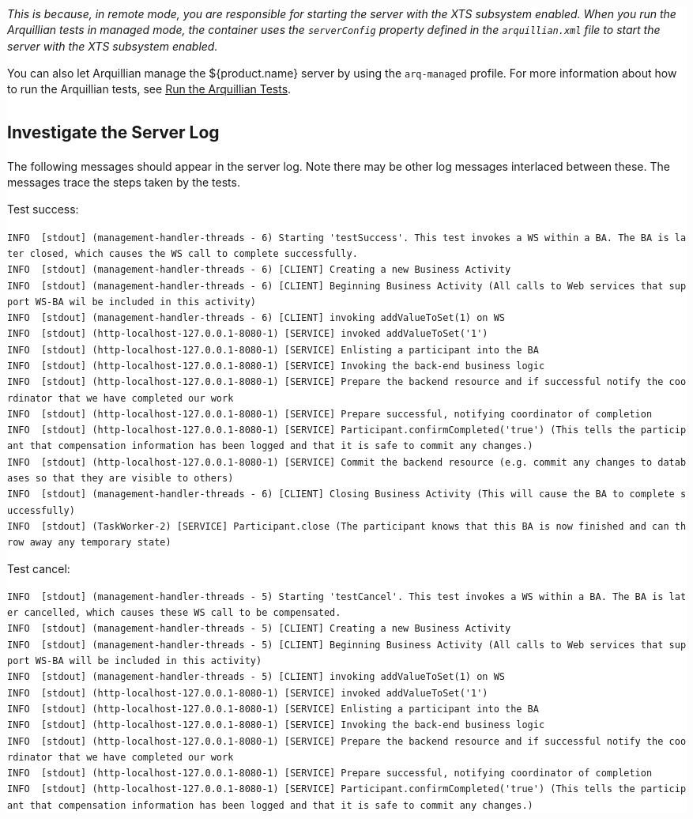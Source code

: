 _This is because, in remote mode, you are responsible for starting the server with the XTS subsystem enabled. When you run the Arquillian tests in managed mode, the container uses the `serverConfig` property defined in the `arquillian.xml` file to start the server with the XTS subsystem enabled._

You can also let Arquillian manage the ${product.name} server by using the `arq-managed` profile. For more information about how to run the Arquillian tests, see [Run the Arquillian Tests](https://github.com/jboss-developer/jboss-developer-shared-resources/blob/master/guides/RUN_ARQUILLIAN_TESTS.md#run-the-arquillian-tests).


## Investigate the Server Log

The following messages should appear in the server log. Note there may be other log messages interlaced between these. The messages trace the steps taken by the tests.


Test success:

    INFO  [stdout] (management-handler-threads - 6) Starting 'testSuccess'. This test invokes a WS within a BA. The BA is later closed, which causes the WS call to complete successfully.
    INFO  [stdout] (management-handler-threads - 6) [CLIENT] Creating a new Business Activity
    INFO  [stdout] (management-handler-threads - 6) [CLIENT] Beginning Business Activity (All calls to Web services that support WS-BA wil be included in this activity)
    INFO  [stdout] (management-handler-threads - 6) [CLIENT] invoking addValueToSet(1) on WS
    INFO  [stdout] (http-localhost-127.0.0.1-8080-1) [SERVICE] invoked addValueToSet('1')
    INFO  [stdout] (http-localhost-127.0.0.1-8080-1) [SERVICE] Enlisting a participant into the BA
    INFO  [stdout] (http-localhost-127.0.0.1-8080-1) [SERVICE] Invoking the back-end business logic
    INFO  [stdout] (http-localhost-127.0.0.1-8080-1) [SERVICE] Prepare the backend resource and if successful notify the coordinator that we have completed our work
    INFO  [stdout] (http-localhost-127.0.0.1-8080-1) [SERVICE] Prepare successful, notifying coordinator of completion
    INFO  [stdout] (http-localhost-127.0.0.1-8080-1) [SERVICE] Participant.confirmCompleted('true') (This tells the participant that compensation information has been logged and that it is safe to commit any changes.)
    INFO  [stdout] (http-localhost-127.0.0.1-8080-1) [SERVICE] Commit the backend resource (e.g. commit any changes to databases so that they are visible to others)
    INFO  [stdout] (management-handler-threads - 6) [CLIENT] Closing Business Activity (This will cause the BA to complete successfully)
    INFO  [stdout] (TaskWorker-2) [SERVICE] Participant.close (The participant knows that this BA is now finished and can throw away any temporary state)

Test cancel:

    INFO  [stdout] (management-handler-threads - 5) Starting 'testCancel'. This test invokes a WS within a BA. The BA is later cancelled, which causes these WS call to be compensated.
    INFO  [stdout] (management-handler-threads - 5) [CLIENT] Creating a new Business Activity
    INFO  [stdout] (management-handler-threads - 5) [CLIENT] Beginning Business Activity (All calls to Web services that support WS-BA will be included in this activity)
    INFO  [stdout] (management-handler-threads - 5) [CLIENT] invoking addValueToSet(1) on WS
    INFO  [stdout] (http-localhost-127.0.0.1-8080-1) [SERVICE] invoked addValueToSet('1')
    INFO  [stdout] (http-localhost-127.0.0.1-8080-1) [SERVICE] Enlisting a participant into the BA
    INFO  [stdout] (http-localhost-127.0.0.1-8080-1) [SERVICE] Invoking the back-end business logic
    INFO  [stdout] (http-localhost-127.0.0.1-8080-1) [SERVICE] Prepare the backend resource and if successful notify the coordinator that we have completed our work
    INFO  [stdout] (http-localhost-127.0.0.1-8080-1) [SERVICE] Prepare successful, notifying coordinator of completion
    INFO  [stdout] (http-localhost-127.0.0.1-8080-1) [SERVICE] Participant.confirmCompleted('true') (This tells the participant that compensation information has been logged and that it is safe to commit any changes.)
